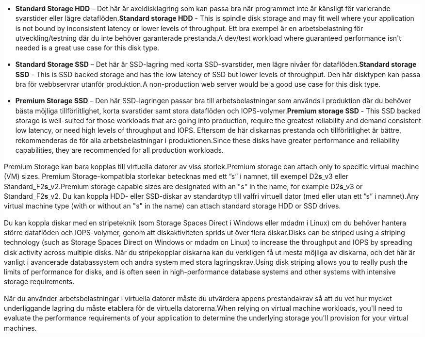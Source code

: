 - <span data-ttu-id="ea1b0-120">**Standard Storage HDD** – Det här är axeldisklagring som kan passa bra när programmet inte är känsligt för varierande svarstider eller lägre dataflöden.</span><span class="sxs-lookup"><span data-stu-id="ea1b0-120">**Standard storage HDD** - This is spindle disk storage and may fit well where your application is not bound by inconsistent latency or lower levels of throughput.</span></span> <span data-ttu-id="ea1b0-121">Ett bra exempel är en arbetsbelastning för utveckling/testning där du inte behöver garanterade prestanda.</span><span class="sxs-lookup"><span data-stu-id="ea1b0-121">A dev/test workload where guaranteed performance isn't needed is a great use case for this disk type.</span></span>

- <span data-ttu-id="ea1b0-122">**Standard Storage SSD** – Det här är SSD-lagring med korta SSD-svarstider, men lägre nivåer för dataflöden.</span><span class="sxs-lookup"><span data-stu-id="ea1b0-122">**Standard storage SSD** - This is SSD backed storage and has the low latency of SSD but lower levels of throughput.</span></span> <span data-ttu-id="ea1b0-123">Den här disktypen kan passa bra för webbservrar utanför produktion.</span><span class="sxs-lookup"><span data-stu-id="ea1b0-123">A non-production web server would be a good use case for this disk type.</span></span>

- <span data-ttu-id="ea1b0-124">**Premium Storage SSD** – Den här SSD-lagringen passar bra till arbetsbelastningar som används i produktion där du behöver bästa möjliga tillförlitlighet, korta svarstider samt stora dataflöden och IOPS-volymer.</span><span class="sxs-lookup"><span data-stu-id="ea1b0-124">**Premium storage SSD** - This SSD backed storage is well-suited for those workloads that are going into production, require the greatest reliability and demand consistent low latency, or need high levels of throughput and IOPS.</span></span> <span data-ttu-id="ea1b0-125">Eftersom de här diskarnas prestanda och tillförlitlighet är bättre, rekommenderas de för alla arbetsbelastningar i produktionen.</span><span class="sxs-lookup"><span data-stu-id="ea1b0-125">Since these disks have greater performance and reliability capabilities, they are recommended for all production workloads.</span></span>

<span data-ttu-id="ea1b0-126">Premium Storage kan bara kopplas till virtuella datorer av viss storlek.</span><span class="sxs-lookup"><span data-stu-id="ea1b0-126">Premium storage can attach only to specific virtual machine (VM) sizes.</span></span> <span data-ttu-id="ea1b0-127">Premium Storage-kompatibla storlekar betecknas med ett ”s” i namnet, till exempel D2**s**_v3 eller Standard_F2**s**_v2.</span><span class="sxs-lookup"><span data-stu-id="ea1b0-127">Premium storage capable sizes are designated with an "s" in the name, for example D2**s**_v3 or Standard_F2**s**_v2.</span></span> <span data-ttu-id="ea1b0-128">Du kan koppla HDD- eller SSD-diskar av standardtyp till valfri virtuell dator (med eller utan ett ”s” i namnet).</span><span class="sxs-lookup"><span data-stu-id="ea1b0-128">Any virtual machine type (with or without an "s" in the name) can attach standard storage HDD or SSD drives.</span></span>

<span data-ttu-id="ea1b0-129">Du kan koppla diskar med en stripeteknik (som Storage Spaces Direct i Windows eller mdadm i Linux) om du behöver hantera större dataflöden och IOPS-volymer, genom att diskaktiviteten sprids ut över flera diskar.</span><span class="sxs-lookup"><span data-stu-id="ea1b0-129">Disks can be striped using a striping technology (such as Storage Spaces Direct on Windows or mdadm on Linux) to increase the throughput and IOPS by spreading disk activity across multiple disks.</span></span> <span data-ttu-id="ea1b0-130">När du stripekopplar diskarna kan du verkligen få ut mesta möjliga av diskarna, och det här är vanligt i avancerade databassystem och andra system med stora lagringskrav.</span><span class="sxs-lookup"><span data-stu-id="ea1b0-130">Using disk striping allows you to really push the limits of performance for disks, and is often seen in high-performance database systems and other systems with intensive storage requirements.</span></span>

<span data-ttu-id="ea1b0-131">När du använder arbetsbelastningar i virtuella datorer måste du utvärdera appens prestandakrav så att du vet hur mycket underliggande lagring du måste etablera för de virtuella datorerna.</span><span class="sxs-lookup"><span data-stu-id="ea1b0-131">When relying on virtual machine workloads, you'll need to evaluate the performance requirements of your application to determine the underlying storage you'll provision for your virtual machines.</span></span>
